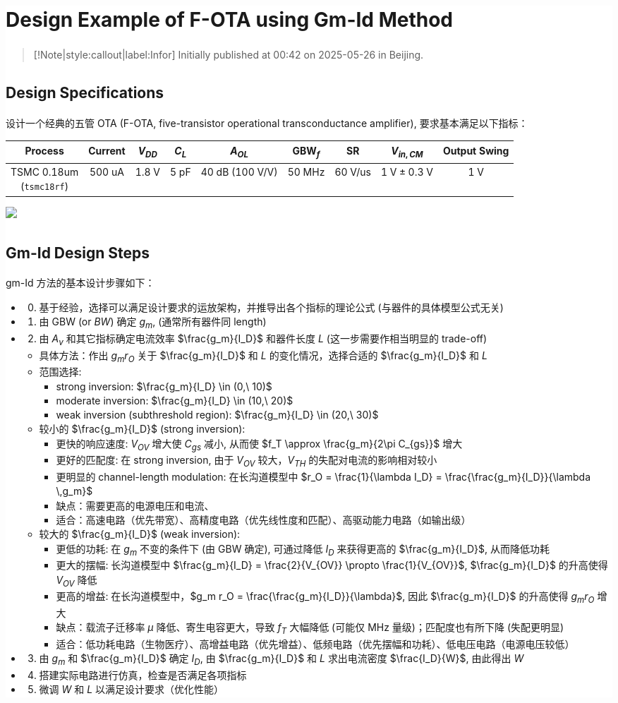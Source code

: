# Design Example of F-OTA using Gm-Id Method

> [!Note|style:callout|label:Infor]
> Initially published at 00:42 on 2025-05-26 in Beijing.

## Design Specifications



设计一个经典的五管 OTA (F-OTA, five-transistor operational transconductance amplifier), 要求基本满足以下指标：
<div class='center'>

| Process | Current | $V_{DD}$ | $C_L$ | $A_{OL}$ | $\mathrm{GBW}_f$ | $\mathrm{SR}$ | $V_{in,CM}$ | Output Swing |
|:-:|:-:|:-:|:-:|:-:|:-:|:-:|:-:|:-:|
 | TSMC 0.18um <br> (`tsmc18rf`) | $500 \ \mathrm{uA}$ | $1.8 \ \mathrm{V}$  | $5\ \mathrm{pF}$ | $40 \ \mathrm{dB}\ (100 \ \mathrm{V/V})$  | $50 \ \mathrm{MHz}$ | $60 \ \mathrm{V/us}$ | $1 \ \mathrm{V} \pm 0.3 \ \mathrm{V}$ | $1 \ \mathrm{V}$ |
</div>

<div class="center"><img src="https://imagebank-0.oss-cn-beijing.aliyuncs.com/VS-PicGo/2025-05-26-01-25-04_Design Example of F-OTA using Overdrive and Gm-Id Methods.png"/></div>




## Gm-Id Design Steps


gm-Id 方法的基本设计步骤如下：
- 0. 基于经验，选择可以满足设计要求的运放架构，并推导出各个指标的理论公式 (与器件的具体模型公式无关)
- 1. 由 $\mathrm{GBW}$ (or $BW$) 确定 $g_m$,  (通常所有器件同 length)
- 2. 由 $A_v$ 和其它指标确定电流效率 $\frac{g_m}{I_D}$ 和器件长度 $L$ (这一步需要作相当明显的 trade-off)
    - 具体方法：作出 $g_m r_O$ 关于 $\frac{g_m}{I_D}$ 和 $L$ 的变化情况，选择合适的 $\frac{g_m}{I_D}$ 和 $L$
    - 范围选择: 
        - strong inversion: $\frac{g_m}{I_D} \in (0,\ 10)$
        - moderate inversion: $\frac{g_m}{I_D} \in (10,\ 20)$
        - weak inversion (subthreshold region): $\frac{g_m}{I_D} \in (20,\ 30)$
    - 较小的 $\frac{g_m}{I_D}$ (strong inversion): 
        - 更快的响应速度: $V_{OV}$ 增大使 $C_{gs}$ 减小, 从而使 $f_T \approx \frac{g_m}{2\pi C_{gs}}$ 增大
        - 更好的匹配度: 在 strong inversion, 由于 $V_{OV}$ 较大，$V_{TH}$ 的失配对电流的影响相对较小
        - 更明显的 channel-length modulation: 在长沟道模型中 $r_O = \frac{1}{\lambda I_D} = \frac{\frac{g_m}{I_D}}{\lambda \,g_m}$
        - 缺点：需要更高的电源电压和电流、
        - 适合：高速电路（优先带宽）、高精度电路（优先线性度和匹配）、高驱动能力电路（如输出级）
    - 较大的 $\frac{g_m}{I_D}$ (weak inversion):
        - 更低的功耗: 在 $g_m$ 不变的条件下 (由 GBW 确定), 可通过降低 $I_D$ 来获得更高的 $\frac{g_m}{I_D}$, 从而降低功耗
        - 更大的摆幅: 长沟道模型中 $\frac{g_m}{I_D} = \frac{2}{V_{OV}} \propto \frac{1}{V_{OV}}$, $\frac{g_m}{I_D}$ 的升高使得 $V_{OV}$ 降低
        - 更高的增益: 在长沟道模型中，$g_m r_O = \frac{\frac{g_m}{I_D}}{\lambda}$, 因此 $\frac{g_m}{I_D}$ 的升高使得 $g_m r_O$ 增大
        - 缺点：载流子迁移率 $\mu$ 降低、寄生电容更大，导致 $f_T$ 大幅降低 (可能仅 $\mathrm{MHz}$ 量级)；匹配度也有所下降 (失配更明显)
        - 适合：低功耗电路（生物医疗）、高增益电路（优先增益）、低频电路（优先摆幅和功耗）、低电压电路（电源电压较低）
- 3. 由 $g_m$ 和 $\frac{g_m}{I_D}$ 确定 $I_D$, 由 $\frac{g_m}{I_D}$ 和 $L$ 求出电流密度 $\frac{I_D}{W}$, 由此得出 $W$
- 4. 搭建实际电路进行仿真，检查是否满足各项指标
- 5. 微调 $W$ 和 $L$ 以满足设计要求（优化性能）
